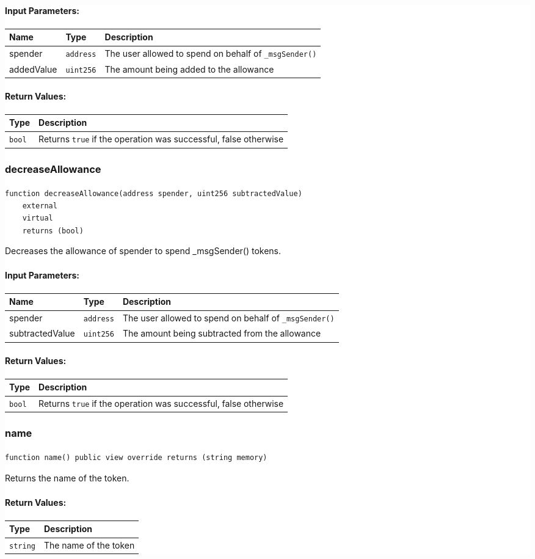 #### Input Parameters:

| Name       | Type      | Description                                           |
| :--------- | :-------- | :---------------------------------------------------- |
| spender    | `address` | The user allowed to spend on behalf of `_msgSender()` |
| addedValue | `uint256` | The amount being added to the allowance               |

#### Return Values:

| Type   | Description                                                     |
| :----- | :-------------------------------------------------------------- |
| `bool` | Returns `true` if the operation was successful, false otherwise |

### decreaseAllowance

```solidity
function decreaseAllowance(address spender, uint256 subtractedValue)
    external
    virtual
    returns (bool)
```

Decreases the allowance of spender to spend _msgSender() tokens.

#### Input Parameters:

| Name            | Type      | Description                                           |
| :-------------- | :-------- | :---------------------------------------------------- |
| spender         | `address` | The user allowed to spend on behalf of `_msgSender()` |
| subtractedValue | `uint256` | The amount being subtracted from the allowance        |

#### Return Values:

| Type   | Description                                                     |
| :----- | :-------------------------------------------------------------- |
| `bool` | Returns `true` if the operation was successful, false otherwise |

### name

```solidity
function name() public view override returns (string memory)
```

Returns the name of the token.

#### Return Values:

| Type     | Description           |
| :------- | :-------------------- |
| `string` | The name of the token |
